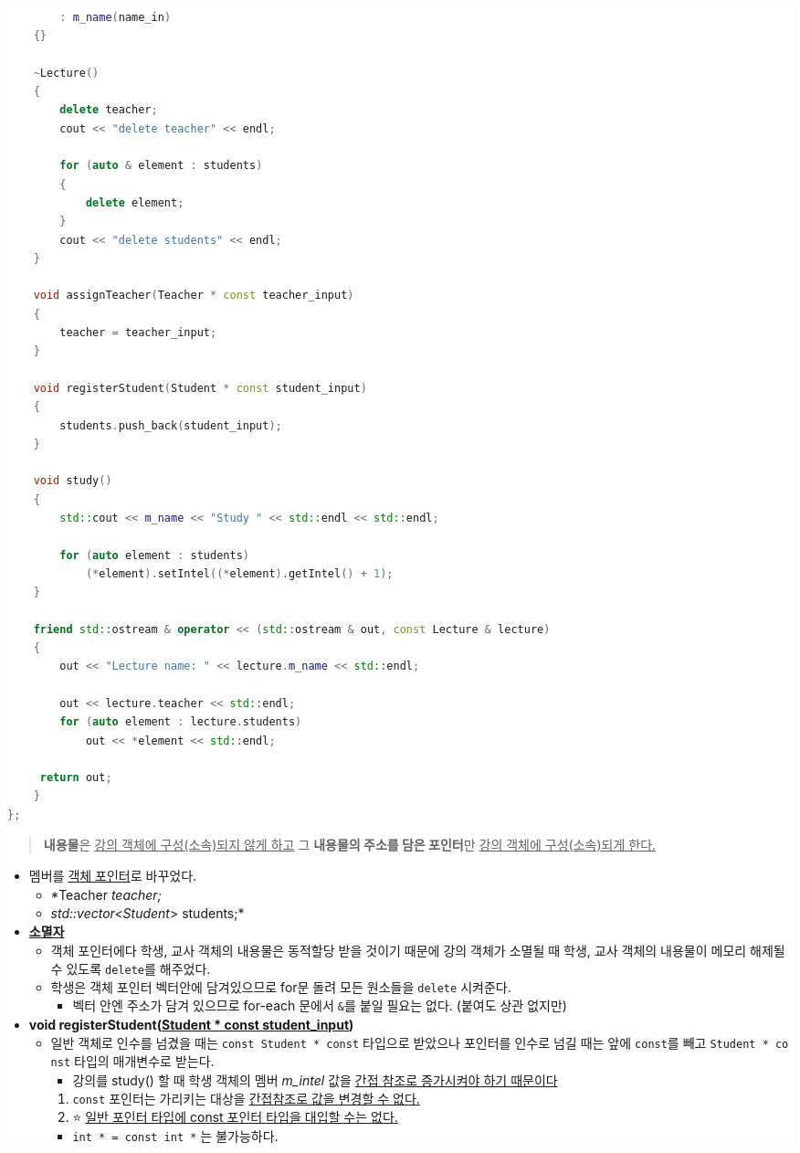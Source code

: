 ```cpp
		: m_name(name_in)
	{}

	~Lecture()
	{
		delete teacher;
		cout << "delete teacher" << endl;
		
		for (auto & element : students)
		{
		    delete element;
		}
		cout << "delete students" << endl;
	}

	void assignTeacher(Teacher * const teacher_input)
	{
		teacher = teacher_input;
	}

	void registerStudent(Student * const student_input)
	{
		students.push_back(student_input);
	}

	void study()
	{
		std::cout << m_name << "Study " << std::endl << std::endl;

		for (auto element : students)
			(*element).setIntel((*element).getIntel() + 1);
	}

	friend std::ostream & operator << (std::ostream & out, const Lecture & lecture)
	{
		out << "Lecture name: " << lecture.m_name << std::endl;

		out << lecture.teacher << std::endl;
		for (auto element : lecture.students)
			out << *element << std::endl;

     return out;
	}
};

```

> **내용물**은 <u>강의 객체에 구성(소속)되지 않게 하고</u> 그 **내용물의 주소를 담은 포인터**만 <u>강의 객체에 구성(소속)되게 한다.</u>

- 멤버를 <u>객체 포인터</u>로 바꾸었다.
  - *Teacher *teacher;*
  - *std::vector\<Student*> students;*
- **<u>소멸자</u>**
  - 객체 포인터에다 학생, 교사 객체의 내용물은 동적할당 받을 것이기 때문에 강의 객체가 소멸될 때 학생, 교사 객체의 내용물이 메모리 해제될 수 있도록 `delete`를 해주었다.
  - 학생은 객체 포인터 벡터안에 담겨있으므로 for문 돌려 모든 원소들을 `delete` 시켜준다.
    - 벡터 안엔 주소가 담겨 있으므로 for-each 문에서 `&`를 붙일 필요는 없다. (붙여도 상관 없지만)
- **void registerStudent(<u>Student * const student_input</u>)**
  - 일반 객체로 인수를 넘겼을 때는 `const Student * const` 타입으로 받았으나 포인터를 인수로 넘길 때는 앞에 `const`를 빼고 `Student * const` 타입의 매개변수로 받는다.
    - 강의를 study() 할 때 학생 객체의 멤버 *m_intel* 값을 <u>간접 참조로 증가시켜야 하기 때문이다</u>
    1. `const` 포인터는 가리키는 대상을 <u>간접참조로 값을 변경할 수 없다.</u>
    2. ⭐ <u>일반 포인터 타입에 const 포인터 타입을 대입할 수는 없다.</u> 
      - `int * = const int *` 는 불가능하다.
